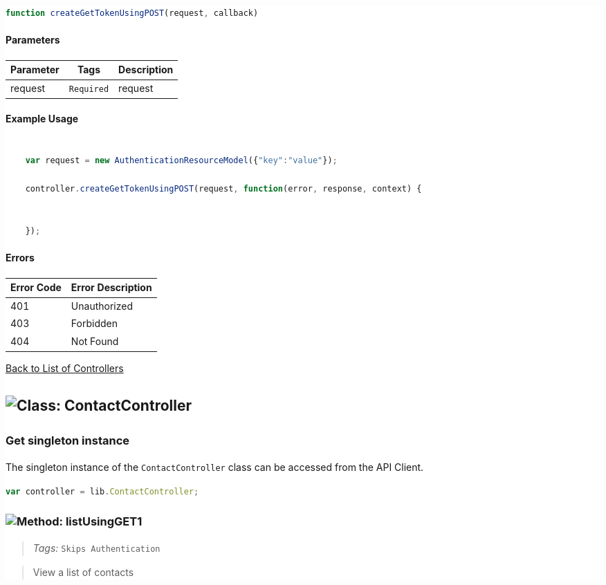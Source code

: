 
```javascript
function createGetTokenUsingPOST(request, callback)
```
#### Parameters

| Parameter | Tags | Description |
|-----------|------|-------------|
| request |  ``` Required ```  | request |



#### Example Usage

```javascript

    var request = new AuthenticationResourceModel({"key":"value"});

    controller.createGetTokenUsingPOST(request, function(error, response, context) {

    
    });
```

#### Errors

| Error Code | Error Description |
|------------|-------------------|
| 401 | Unauthorized |
| 403 | Forbidden |
| 404 | Not Found |




[Back to List of Controllers](#list_of_controllers)

## <a name="contact_controller"></a>![Class: ](https://apidocs.io/img/class.png ".ContactController") ContactController

### Get singleton instance

The singleton instance of the ``` ContactController ``` class can be accessed from the API Client.

```javascript
var controller = lib.ContactController;
```

### <a name="list_using_get1"></a>![Method: ](https://apidocs.io/img/method.png ".ContactController.listUsingGET1") listUsingGET1

> *Tags:*  ``` Skips Authentication ``` 

> View a list of contacts
